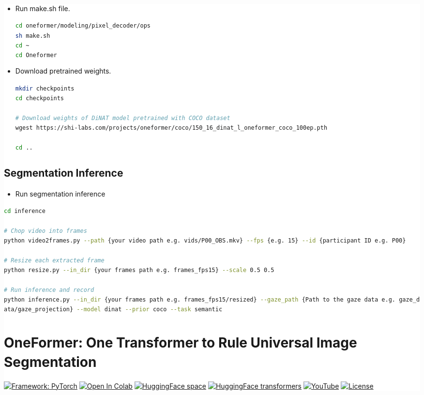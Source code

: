 - Run make.sh file.
  ```bash
  cd oneformer/modeling/pixel_decoder/ops
  sh make.sh
  cd ~
  cd Oneformer
  ```
  
- Download pretrained weights.
  ```bash
  mkdir checkpoints
  cd checkpoints

  # Download weights of DiNAT model pretrained with COCO dataset
  wgest https://shi-labs.com/projects/oneformer/coco/150_16_dinat_l_oneformer_coco_100ep.pth
  
  cd ..
  ```

## Segmentation Inference

- Run segmentation inference
```bash
cd inference

# Chop video into frames
python video2frames.py --path {your video path e.g. vids/P00_OBS.mkv} --fps {e.g. 15} --id {participant ID e.g. P00}

# Resize each extracted frame
python resize.py --in_dir {your frames path e.g. frames_fps15} --scale 0.5 0.5

# Run inference and record
python inference.py --in_dir {your frames path e.g. frames_fps15/resized} --gaze_path {Path to the gaze data e.g. gaze_data/gaze_projection} --model dinat --prior coco --task semantic
```

# OneFormer: One Transformer to Rule Universal Image Segmentation

[![Framework: PyTorch](https://img.shields.io/badge/Framework-PyTorch-orange.svg)](https://pytorch.org/) [![Open In Colab](https://colab.research.google.com/assets/colab-badge.svg)](https://colab.research.google.com/github/SHI-Labs/OneFormer/blob/main/colab/oneformer_colab.ipynb) [![HuggingFace space](https://img.shields.io/badge/🤗-HuggingFace%20Space-cyan.svg)](https://huggingface.co/spaces/shi-labs/OneFormer) [![HuggingFace transformers](https://img.shields.io/badge/🤗-HuggingFace%20transformers-magenta.svg)](https://huggingface.co/docs/transformers/main/en/model_doc/oneformer) [![YouTube](https://badges.aleen42.com/src/youtube.svg)](https://youtu.be/_Zr1pOi7Chw) [![License](https://img.shields.io/badge/License-MIT-red.svg)](https://opensource.org/licenses/MIT)
 	